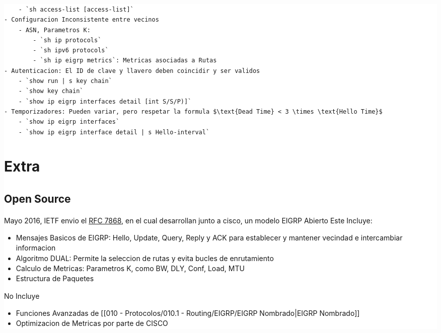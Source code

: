 		- `sh access-list [access-list]`
	- Configuracion Inconsistente entre vecinos
		- ASN, Parametros K: 
			- `sh ip protocols`
			- `sh ipv6 protocols`
			- `sh ip eigrp metrics`: Metricas asociadas a Rutas
	- Autenticacion: El ID de clave y llavero deben coincidir y ser validos
		- `show run | s key chain`
		- `show key chain`
		- `show ip eigrp interfaces detail [int S/S/P)]`
	- Temporizadores: Pueden variar, pero respetar la formula $\text{Dead Time} < 3 \times \text{Hello Time}$
		- `show ip eigrp interfaces`
		- `show ip eigrp interface detail | s Hello-interval`

# Extra
## Open Source
Mayo 2016, IETF envio el [RFC 7868](https://datatracker.ietf.org/doc/html/rfc7868), en el cual desarrollan junto a cisco, un modelo EIGRP Abierto
Este Incluye:
- Mensajes Basicos de EIGRP: Hello, Update, Query, Reply y ACK para establecer y mantener vecindad e intercambiar informacion
- Algoritmo DUAL: Permite la seleccion de rutas y evita bucles de enrutamiento
- Calculo de Metricas: Parametros K, como BW, DLY, Conf, Load, MTU
- Estructura de Paquetes

No Incluye
- Funciones Avanzadas de [[010 - Protocolos/010.1 - Routing/EIGRP/EIGRP Nombrado|EIGRP Nombrado]]
- Optimizacion de Metricas por parte de CISCO